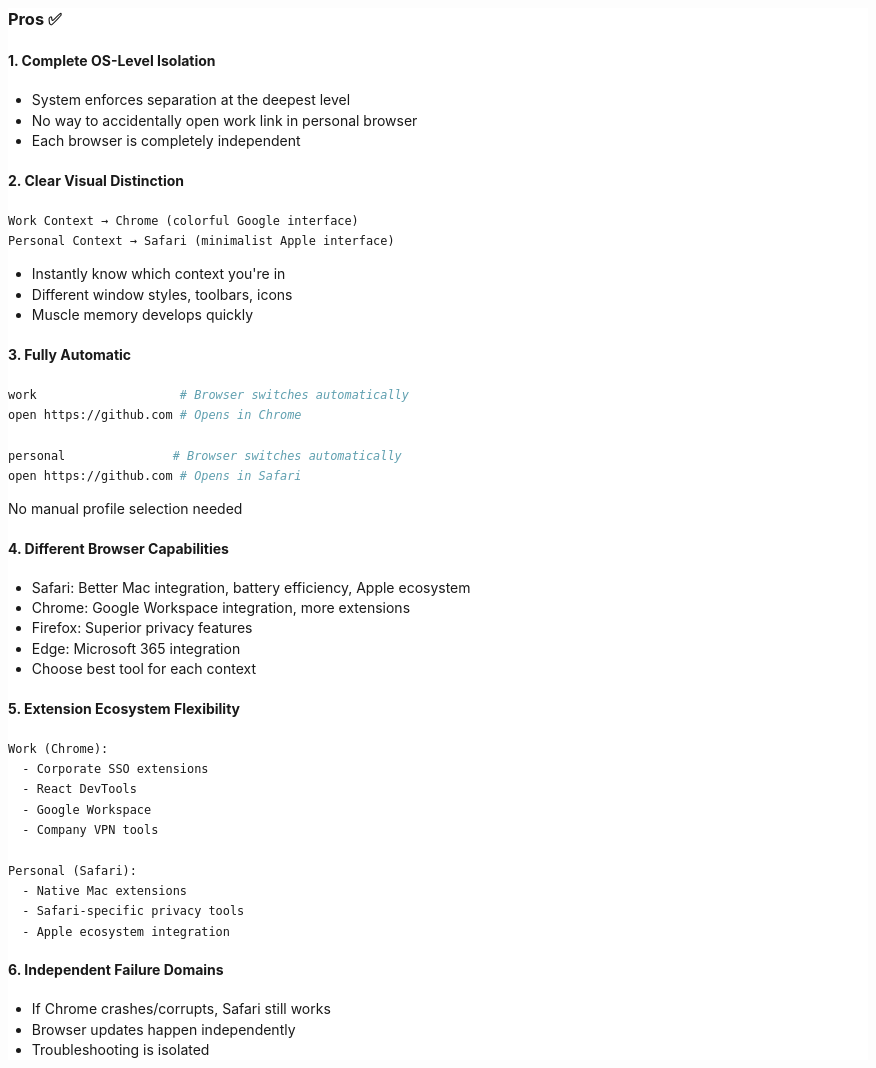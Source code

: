 ### Pros ✅

#### 1. **Complete OS-Level Isolation**
- System enforces separation at the deepest level
- No way to accidentally open work link in personal browser
- Each browser is completely independent

#### 2. **Clear Visual Distinction**
```
Work Context → Chrome (colorful Google interface)
Personal Context → Safari (minimalist Apple interface)
```
- Instantly know which context you're in
- Different window styles, toolbars, icons
- Muscle memory develops quickly

#### 3. **Fully Automatic**
```bash
work                    # Browser switches automatically
open https://github.com # Opens in Chrome

personal               # Browser switches automatically  
open https://github.com # Opens in Safari
```
No manual profile selection needed

#### 4. **Different Browser Capabilities**
- Safari: Better Mac integration, battery efficiency, Apple ecosystem
- Chrome: Google Workspace integration, more extensions
- Firefox: Superior privacy features
- Edge: Microsoft 365 integration
- Choose best tool for each context

#### 5. **Extension Ecosystem Flexibility**
```
Work (Chrome):
  - Corporate SSO extensions
  - React DevTools  
  - Google Workspace
  - Company VPN tools

Personal (Safari):
  - Native Mac extensions
  - Safari-specific privacy tools
  - Apple ecosystem integration
```

#### 6. **Independent Failure Domains**
- If Chrome crashes/corrupts, Safari still works
- Browser updates happen independently
- Troubleshooting is isolated
